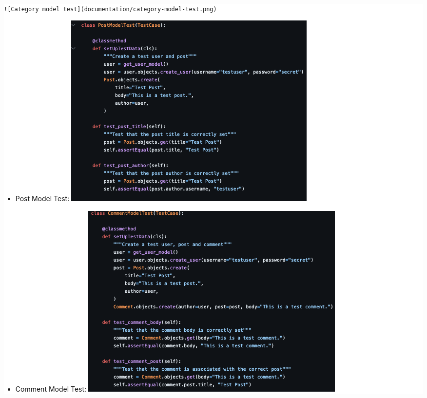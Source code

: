     ![Category model test](documentation/category-model-test.png)
    
   - Post Model Test:
    ![Post model test](documentation/post-model-test.png)

   - Comment Model Test:
    ![Comment model test](documentation/comment-model-test.png)
